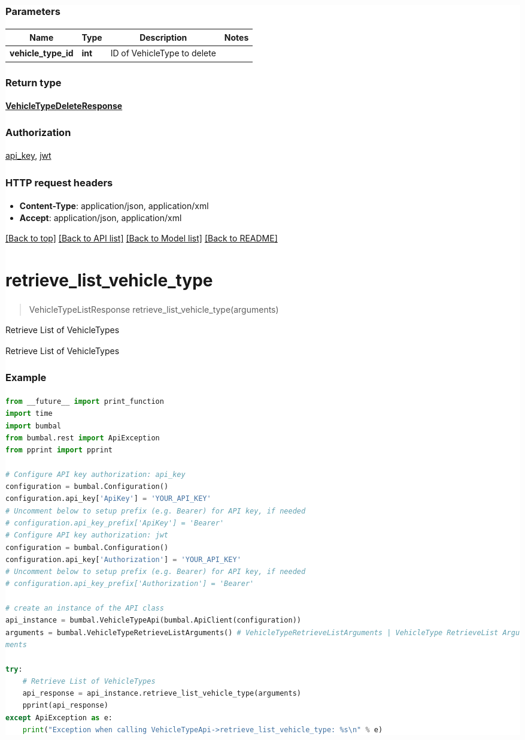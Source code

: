 ### Parameters

Name | Type | Description  | Notes
------------- | ------------- | ------------- | -------------
 **vehicle_type_id** | **int**| ID of VehicleType to delete | 

### Return type

[**VehicleTypeDeleteResponse**](VehicleTypeDeleteResponse.md)

### Authorization

[api_key](../README.md#api_key), [jwt](../README.md#jwt)

### HTTP request headers

 - **Content-Type**: application/json, application/xml
 - **Accept**: application/json, application/xml

[[Back to top]](#) [[Back to API list]](../README.md#documentation-for-api-endpoints) [[Back to Model list]](../README.md#documentation-for-models) [[Back to README]](../README.md)

# **retrieve_list_vehicle_type**
> VehicleTypeListResponse retrieve_list_vehicle_type(arguments)

Retrieve List of VehicleTypes

Retrieve List of VehicleTypes

### Example
```python
from __future__ import print_function
import time
import bumbal
from bumbal.rest import ApiException
from pprint import pprint

# Configure API key authorization: api_key
configuration = bumbal.Configuration()
configuration.api_key['ApiKey'] = 'YOUR_API_KEY'
# Uncomment below to setup prefix (e.g. Bearer) for API key, if needed
# configuration.api_key_prefix['ApiKey'] = 'Bearer'
# Configure API key authorization: jwt
configuration = bumbal.Configuration()
configuration.api_key['Authorization'] = 'YOUR_API_KEY'
# Uncomment below to setup prefix (e.g. Bearer) for API key, if needed
# configuration.api_key_prefix['Authorization'] = 'Bearer'

# create an instance of the API class
api_instance = bumbal.VehicleTypeApi(bumbal.ApiClient(configuration))
arguments = bumbal.VehicleTypeRetrieveListArguments() # VehicleTypeRetrieveListArguments | VehicleType RetrieveList Arguments

try:
    # Retrieve List of VehicleTypes
    api_response = api_instance.retrieve_list_vehicle_type(arguments)
    pprint(api_response)
except ApiException as e:
    print("Exception when calling VehicleTypeApi->retrieve_list_vehicle_type: %s\n" % e)
```
